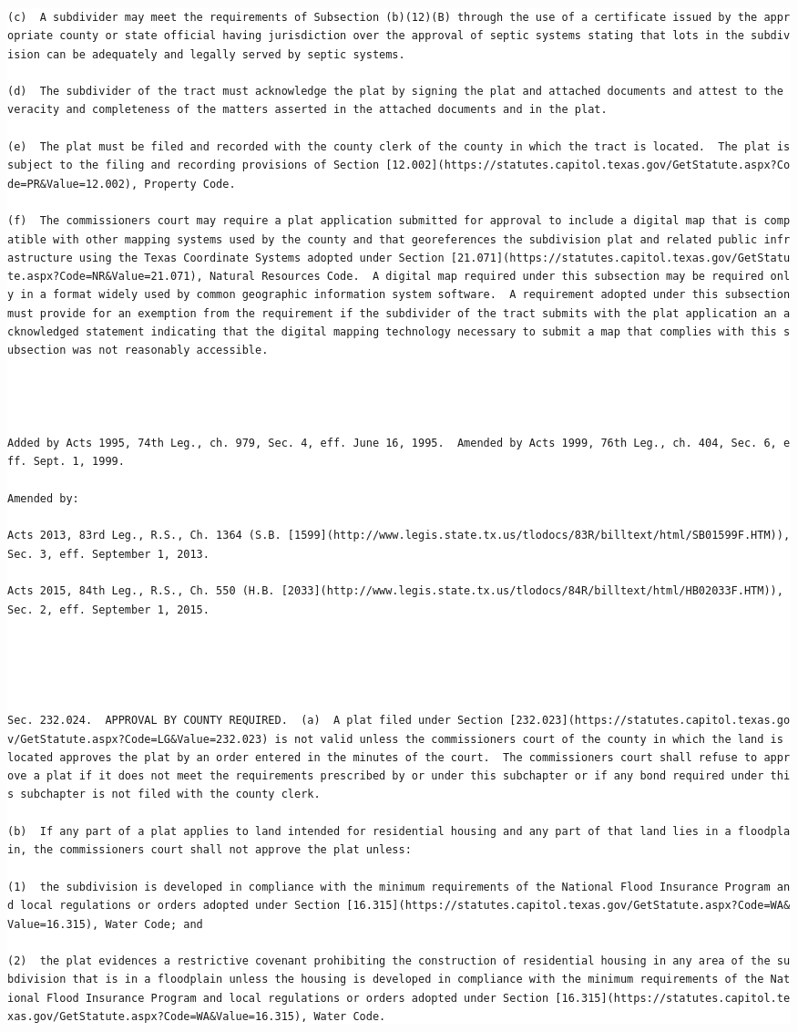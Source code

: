     (c)  A subdivider may meet the requirements of Subsection (b)(12)(B) through the use of a certificate issued by the appropriate county or state official having jurisdiction over the approval of septic systems stating that lots in the subdivision can be adequately and legally served by septic systems.
    
    (d)  The subdivider of the tract must acknowledge the plat by signing the plat and attached documents and attest to the veracity and completeness of the matters asserted in the attached documents and in the plat.
    
    (e)  The plat must be filed and recorded with the county clerk of the county in which the tract is located.  The plat is subject to the filing and recording provisions of Section [12.002](https://statutes.capitol.texas.gov/GetStatute.aspx?Code=PR&Value=12.002), Property Code.
    
    (f)  The commissioners court may require a plat application submitted for approval to include a digital map that is compatible with other mapping systems used by the county and that georeferences the subdivision plat and related public infrastructure using the Texas Coordinate Systems adopted under Section [21.071](https://statutes.capitol.texas.gov/GetStatute.aspx?Code=NR&Value=21.071), Natural Resources Code.  A digital map required under this subsection may be required only in a format widely used by common geographic information system software.  A requirement adopted under this subsection must provide for an exemption from the requirement if the subdivider of the tract submits with the plat application an acknowledged statement indicating that the digital mapping technology necessary to submit a map that complies with this subsection was not reasonably accessible.
    
    
    
    
    Added by Acts 1995, 74th Leg., ch. 979, Sec. 4, eff. June 16, 1995.  Amended by Acts 1999, 76th Leg., ch. 404, Sec. 6, eff. Sept. 1, 1999.
    
    Amended by: 
    
    Acts 2013, 83rd Leg., R.S., Ch. 1364 (S.B. [1599](http://www.legis.state.tx.us/tlodocs/83R/billtext/html/SB01599F.HTM)), Sec. 3, eff. September 1, 2013.
    
    Acts 2015, 84th Leg., R.S., Ch. 550 (H.B. [2033](http://www.legis.state.tx.us/tlodocs/84R/billtext/html/HB02033F.HTM)), Sec. 2, eff. September 1, 2015.
    
    
    
    
    
    Sec. 232.024.  APPROVAL BY COUNTY REQUIRED.  (a)  A plat filed under Section [232.023](https://statutes.capitol.texas.gov/GetStatute.aspx?Code=LG&Value=232.023) is not valid unless the commissioners court of the county in which the land is located approves the plat by an order entered in the minutes of the court.  The commissioners court shall refuse to approve a plat if it does not meet the requirements prescribed by or under this subchapter or if any bond required under this subchapter is not filed with the county clerk.
    
    (b)  If any part of a plat applies to land intended for residential housing and any part of that land lies in a floodplain, the commissioners court shall not approve the plat unless:
    
    (1)  the subdivision is developed in compliance with the minimum requirements of the National Flood Insurance Program and local regulations or orders adopted under Section [16.315](https://statutes.capitol.texas.gov/GetStatute.aspx?Code=WA&Value=16.315), Water Code; and
    
    (2)  the plat evidences a restrictive covenant prohibiting the construction of residential housing in any area of the subdivision that is in a floodplain unless the housing is developed in compliance with the minimum requirements of the National Flood Insurance Program and local regulations or orders adopted under Section [16.315](https://statutes.capitol.texas.gov/GetStatute.aspx?Code=WA&Value=16.315), Water Code.
    